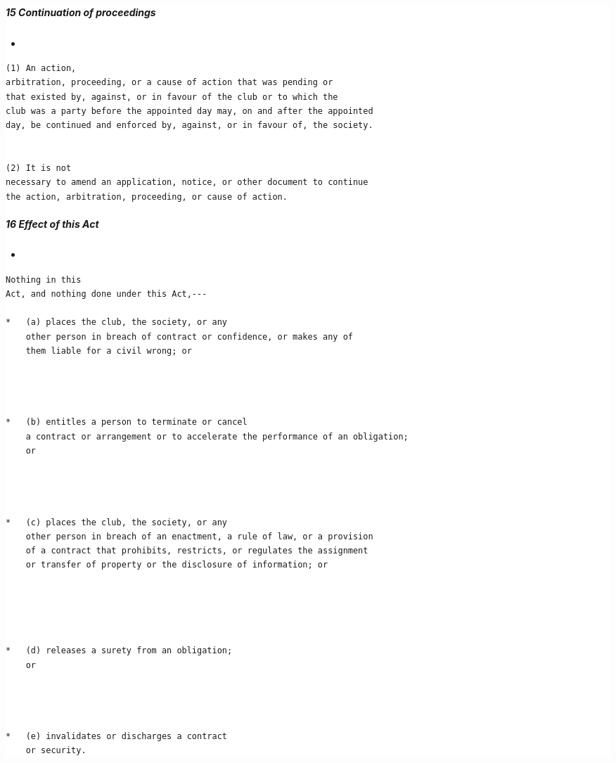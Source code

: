     
    



##### 15 Continuation of proceedings
    
*   
    
    
    
    (1) An action,
    arbitration, proceeding, or a cause of action that was pending or
    that existed by, against, or in favour of the club or to which the
    club was a party before the appointed day may, on and after the appointed
    day, be continued and enforced by, against, or in favour of, the society.
    
    
    (2) It is not
    necessary to amend an application, notice, or other document to continue
    the action, arbitration, proceeding, or cause of action.
    
    
    



##### 16 Effect of this Act
    
*   
    
    
    
    Nothing in this
    Act, and nothing done under this Act,---
    
    *   (a) places the club, the society, or any
        other person in breach of contract or confidence, or makes any of
        them liable for a civil wrong; or
        
    
    
    
    *   (b) entitles a person to terminate or cancel
        a contract or arrangement or to accelerate the performance of an obligation;
        or
        
    
    
    
    *   (c) places the club, the society, or any
        other person in breach of an enactment, a rule of law, or a provision
        of a contract that prohibits, restricts, or regulates the assignment
        or transfer of property or the disclosure of information; or
        
        
    
    
    
    *   (d) releases a surety from an obligation;
        or
        
    
    
    
    *   (e) invalidates or discharges a contract
        or security.
        